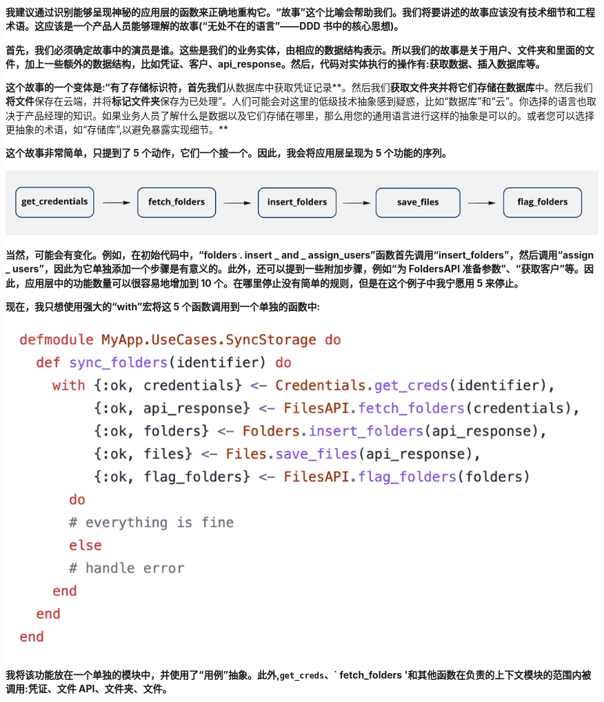 **我建议通过识别能够呈现神秘的应用层的函数来正确地重构它。“故事”这个比喻会帮助我们。我们将要讲述的故事应该没有技术细节和工程术语。这应该是一个产品人员能够理解的故事(“无处不在的语言”——DDD 书中的核心思想)。**

**首先，我们必须确定故事中的演员是谁。这些是我们的业务实体，由相应的数据结构表示。所以我们的故事是关于用户、文件夹和里面的文件，加上一些额外的数据结构，比如凭证、客户、api_response。然后，代码对实体执行的操作有:获取数据、插入数据库等。**

**这个故事的一个变体是:“有了存储标识符，首先我们**从数据库中获取凭证记录**。然后我们**获取文件夹并将它们存储在数据库**中。然后我们**将文件**保存在云端，并将**标记文件夹**保存为已处理”。人们可能会对这里的低级技术抽象感到疑惑，比如“数据库”和“云”。你选择的语言也取决于产品经理的知识。如果业务人员了解什么是数据以及它们存储在哪里，那么用您的通用语言进行这样的抽象是可以的。或者您可以选择更抽象的术语，如“存储库”,以避免暴露实现细节。**

**这个故事非常简单，只提到了 5 个动作，它们一个接一个。因此，我会将应用层呈现为 5 个功能的序列。**

**![](img/a55852498b6d190b2c379176d33cac35.png)**

**当然，可能会有变化。例如，在初始代码中，“folders . insert _ and _ assign_users”函数首先调用“insert_folders”，然后调用“assign _ users”，因此为它单独添加一个步骤是有意义的。此外，还可以提到一些附加步骤，例如“为 FoldersAPI 准备参数”、“获取客户”等。因此，应用层中的功能数量可以很容易地增加到 10 个。在哪里停止没有简单的规则，但是在这个例子中我宁愿用 5 来停止。**

**现在，我只想使用强大的“with”宏将这 5 个函数调用到一个单独的函数中:**

**![](img/55439f619a56bf41f3c2e6a59b504f17.png)**

**我将该功能放在一个单独的模块中，并使用了“用例”抽象。此外,` get_creds `、` fetch_folders '和其他函数在负责的上下文模块的范围内被调用:凭证、文件 API、文件夹、文件。**
